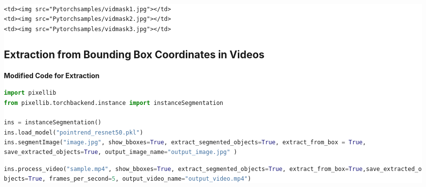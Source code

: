     <td><img src="Pytorchsamples/vidmask1.jpg"></td>
    <td><img src="Pytorchsamples/vidmask2.jpg"></td>
    <td><img src="Pytorchsamples/vidmask3.jpg"></td>
  </tr>
  
 </table>

## Extraction from Bounding Box Coordinates in Videos


**Modified Code for Extraction**
```python
import pixellib
from pixellib.torchbackend.instance import instanceSegmentation

ins = instanceSegmentation()
ins.load_model("pointrend_resnet50.pkl")
ins.segmentImage("image.jpg", show_bboxes=True, extract_segmented_objects=True, extract_from_box = True,
save_extracted_objects=True, output_image_name="output_image.jpg" )
```
```python
ins.process_video("sample.mp4", show_bboxes=True, extract_segmented_objects=True, extract_from_box=True,save_extracted_objects=True, frames_per_second=5, output_video_name="output_video.mp4")
```